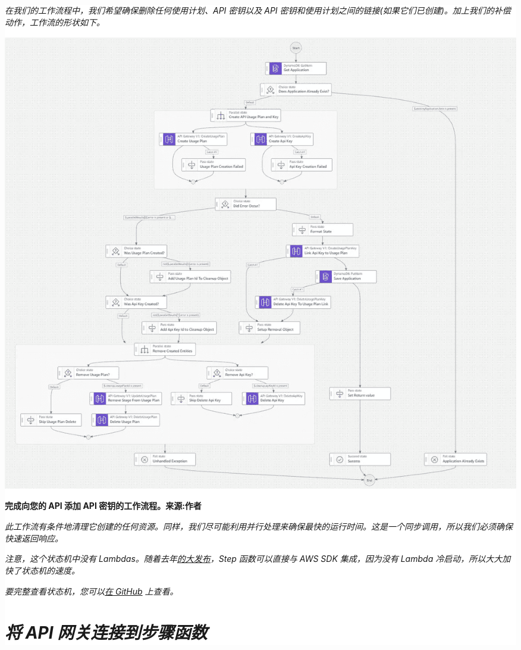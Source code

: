 *在我们的工作流程中，我们希望确保删除任何使用计划、API 密钥以及 API 密钥和使用计划之间的链接(如果它们已创建)。加上我们的补偿动作，工作流的形状如下。*

*![](img/f6b949aa92a16608464bfe156ed11251.png)*

**完成向您的 API 添加 API 密钥的工作流程。来源:作者**

*此工作流有条件地清理它创建的任何资源。同样，我们尽可能利用并行处理来确保最快的运行时间。这是一个同步调用，所以我们必须确保快速返回响应。*

*注意，这个状态机中没有 Lambdas。随着去年[的大发布](https://aws.amazon.com/about-aws/whats-new/2021/09/aws-step-functions-200-aws-sdk-integration/)，Step 函数可以直接与 AWS SDK 集成，因为没有 Lambda 冷启动，所以大大加快了状态机的速度。*

*要完整查看状态机，您可以[在 GitHub](https://github.com/allenheltondev/serverless-api-key-registration) 上查看。*

# *将 API 网关连接到步骤函数*
